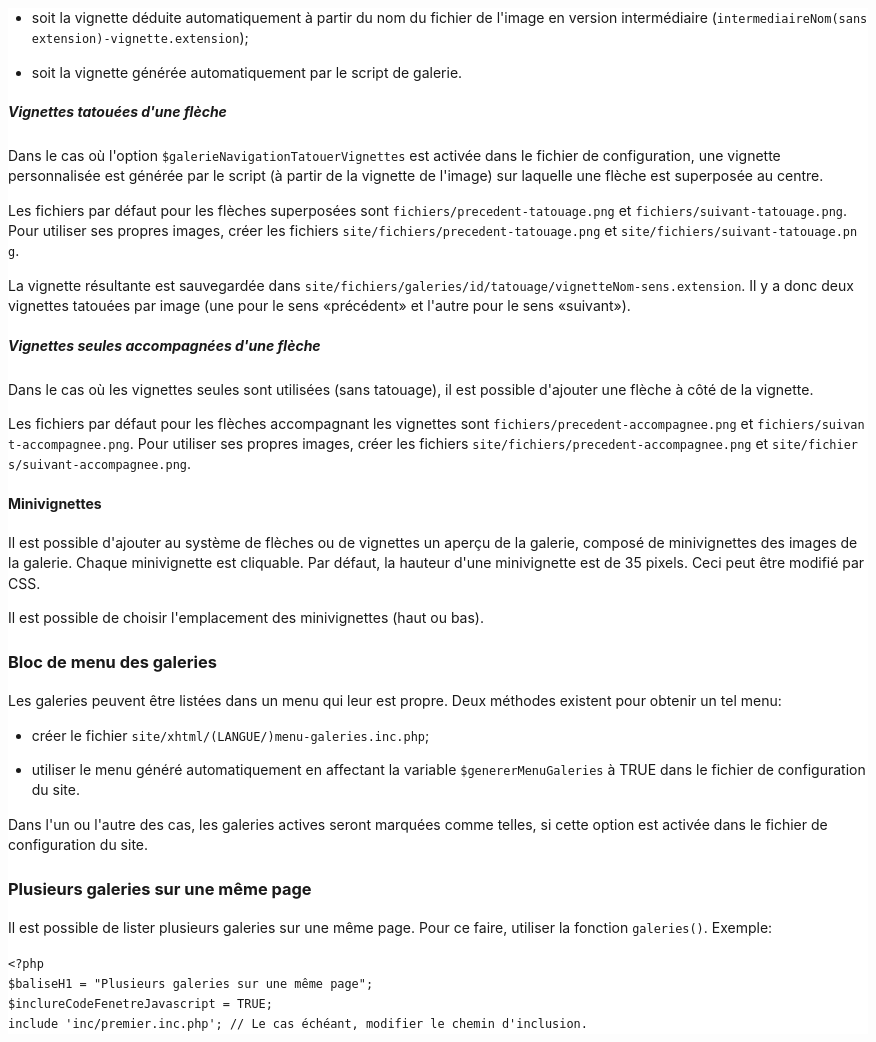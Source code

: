 - soit la vignette déduite automatiquement à partir du nom du fichier de l'image en version intermédiaire (`intermediaireNom(sans extension)-vignette.extension`);

- soit la vignette générée automatiquement par le script de galerie.

##### Vignettes tatouées d'une flèche

Dans le cas où l'option `$galerieNavigationTatouerVignettes` est activée dans le fichier de configuration, une vignette personnalisée est générée par le script (à partir de la vignette de l'image) sur laquelle une flèche est superposée au centre.

Les fichiers par défaut pour les flèches superposées sont `fichiers/precedent-tatouage.png` et `fichiers/suivant-tatouage.png`. Pour utiliser ses propres images, créer les fichiers `site/fichiers/precedent-tatouage.png` et `site/fichiers/suivant-tatouage.png`.

La vignette résultante est sauvegardée dans `site/fichiers/galeries/id/tatouage/vignetteNom-sens.extension`. Il y a donc deux vignettes tatouées par image (une pour le sens «précédent» et l'autre pour le sens «suivant»).

##### Vignettes seules accompagnées d'une flèche

Dans le cas où les vignettes seules sont utilisées (sans tatouage), il est possible d'ajouter une flèche à côté de la vignette.

Les fichiers par défaut pour les flèches accompagnant les vignettes sont `fichiers/precedent-accompagnee.png` et `fichiers/suivant-accompagnee.png`. Pour utiliser ses propres images, créer les fichiers `site/fichiers/precedent-accompagnee.png` et `site/fichiers/suivant-accompagnee.png`.

#### Minivignettes

Il est possible d'ajouter au système de flèches ou de vignettes un aperçu de la galerie, composé de minivignettes des images de la galerie. Chaque minivignette est cliquable. Par défaut, la hauteur d'une minivignette est de 35 pixels. Ceci peut être modifié par CSS.

Il est possible de choisir l'emplacement des minivignettes (haut ou bas).

### Bloc de menu des galeries

Les galeries peuvent être listées dans un menu qui leur est propre. Deux méthodes existent pour obtenir un tel menu:

- créer le fichier `site/xhtml/(LANGUE/)menu-galeries.inc.php`;

- utiliser le menu généré automatiquement en affectant la variable `$genererMenuGaleries` à TRUE dans le fichier de configuration du site.

Dans l'un ou l'autre des cas, les galeries actives seront marquées comme telles, si cette option est activée dans le fichier de configuration du site.

### Plusieurs galeries sur une même page

Il est possible de lister plusieurs galeries sur une même page. Pour ce faire, utiliser la fonction `galeries()`. Exemple:

	<?php
	$baliseH1 = "Plusieurs galeries sur une même page";
	$inclureCodeFenetreJavascript = TRUE;
	include 'inc/premier.inc.php'; // Le cas échéant, modifier le chemin d'inclusion.
	